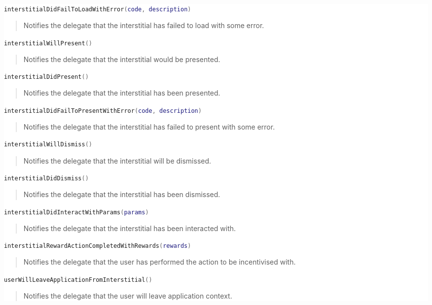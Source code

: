 ```lua
interstitialDidFailToLoadWithError(code, description)
```
> Notifies the delegate that the interstitial has failed to load with some error.

```lua
interstitialWillPresent()
```
> Notifies the delegate that the interstitial would be presented.

```lua
interstitialDidPresent()
```
> Notifies the delegate that the interstitial has been presented.

```lua
interstitialDidFailToPresentWithError(code, description)
```
> Notifies the delegate that the interstitial has failed to present with some error.

```lua
interstitialWillDismiss()
```
> Notifies the delegate that the interstitial will be dismissed.

```lua
interstitialDidDismiss()
```
> Notifies the delegate that the interstitial has been dismissed.

```lua
interstitialDidInteractWithParams(params)
```
> Notifies the delegate that the interstitial has been interacted with.

```lua
interstitialRewardActionCompletedWithRewards(rewards)
```
> Notifies the delegate that the user has performed the action to be incentivised with.

```lua
userWillLeaveApplicationFromInterstitial()
```
> Notifies the delegate that the user will leave application context.


